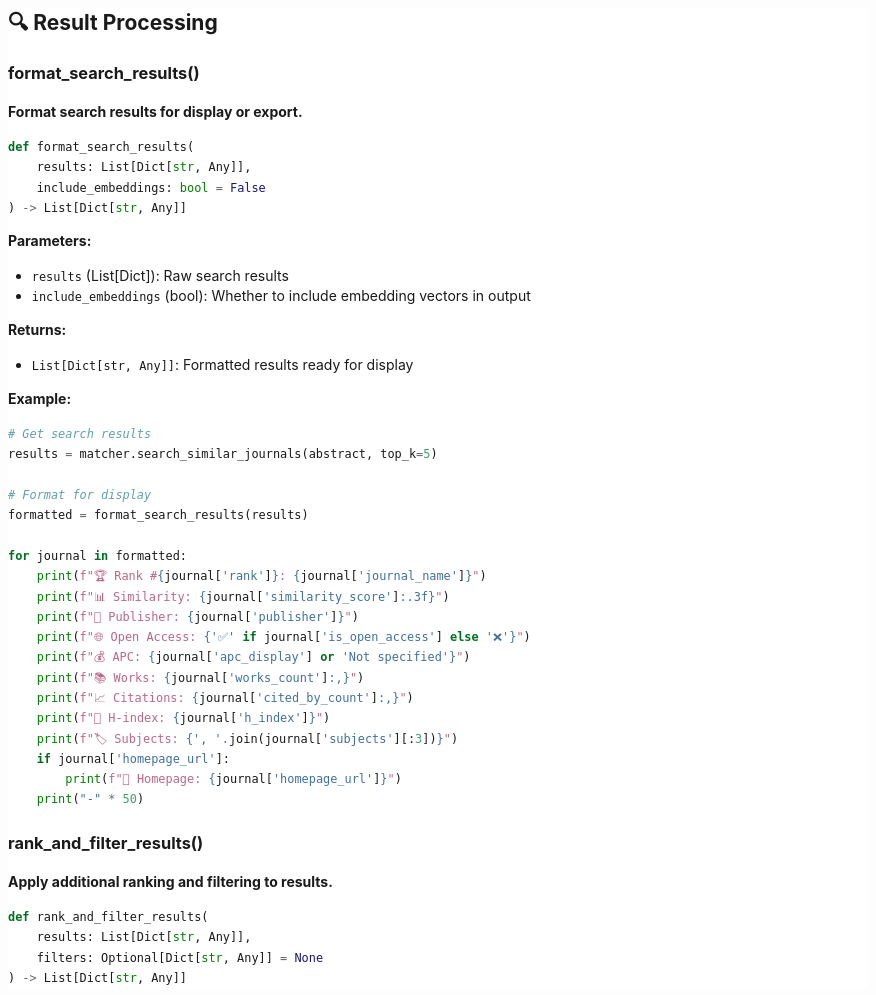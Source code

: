 ## 🔍 Result Processing

### format_search_results()

**Format search results for display or export.**

```python
def format_search_results(
    results: List[Dict[str, Any]], 
    include_embeddings: bool = False
) -> List[Dict[str, Any]]
```

**Parameters:**
- `results` (List[Dict]): Raw search results
- `include_embeddings` (bool): Whether to include embedding vectors in output

**Returns:**
- `List[Dict[str, Any]]`: Formatted results ready for display

**Example:**
```python
# Get search results
results = matcher.search_similar_journals(abstract, top_k=5)

# Format for display
formatted = format_search_results(results)

for journal in formatted:
    print(f"🏆 Rank #{journal['rank']}: {journal['journal_name']}")
    print(f"📊 Similarity: {journal['similarity_score']:.3f}")
    print(f"🏢 Publisher: {journal['publisher']}")
    print(f"🌐 Open Access: {'✅' if journal['is_open_access'] else '❌'}")
    print(f"💰 APC: {journal['apc_display'] or 'Not specified'}")
    print(f"📚 Works: {journal['works_count']:,}")
    print(f"📈 Citations: {journal['cited_by_count']:,}")
    print(f"🎯 H-index: {journal['h_index']}")
    print(f"🏷️ Subjects: {', '.join(journal['subjects'][:3])}")
    if journal['homepage_url']:
        print(f"🔗 Homepage: {journal['homepage_url']}")
    print("-" * 50)
```

### rank_and_filter_results()

**Apply additional ranking and filtering to results.**

```python
def rank_and_filter_results(
    results: List[Dict[str, Any]], 
    filters: Optional[Dict[str, Any]] = None
) -> List[Dict[str, Any]]
```
